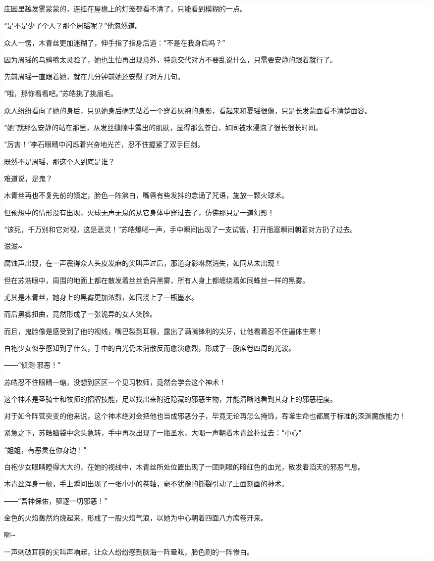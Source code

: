 庄园里越发雾蒙蒙的，连挂在屋檐上的灯笼都看不清了，只能看到模糊的一点。

“是不是少了个人？那个周瑶呢？”他忽然道。

众人一愣，木青丝更加迷糊了，伸手指了指身后道：“不是在我身后吗？”

因为周瑶的乌鸦嘴太灵验了，她也生怕再出现意外，特意交代对方不要乱说什么，只需要安静的跟着就行了。

先前周瑶一直跟着她，就在几分钟前她还安慰了对方几句。

“哦，那你看看吧。”苏皓挑了挑眉毛。

众人纷纷看向了她的身后，只见她身后确实站着一个穿着灰袍的身影，看起来和夏瑶很像，只是长发蒙面看不清楚面容。

“她”就那么安静的站在那里，从发丝缝隙中露出的肌肤，显得那么苍白，如同被水浸泡了很长很长时间。

“厉害！”李石眼睛中闪烁着兴奋地光芒，忍不住握紧了双手巨剑。

既然不是周瑶，那这个人到底是谁？

难道说，是鬼？

木青丝再也不复先前的镇定，脸色一阵煞白，嘴唇有些发抖的念诵了咒语，施放一颗火球术。

但预想中的情形没有出现，火球无声无息的从它身体中穿过去了，仿佛那只是一道幻影！

“该死，千万别和它对视，这是恶灵！”苏皓爆喝一声，手中瞬间出现了一支试管，打开瓶塞瞬间朝着对方扔了过去。

滋滋~

腐蚀声出现，在一声震得众人头皮发麻的尖叫声过后，那道身影咻然消失，如同从未出现！

但在苏浩眼中，周围的地面上都在散发着丝丝诡异黑雾，所有人身上都缠绕着如同蛛丝一样的黑雾。

尤其是木青丝，她身上的黑雾更加浓烈，如同浇上了一瓶墨水。

而后黑雾扭曲，竟然形成了一张诡异的女人笑脸。

而且，鬼脸像是感受到了他的视线，嘴巴裂到耳根，露出了满嘴锋利的尖牙，让他看着忍不住遍体生寒！

白袍少女似乎感知到了什么，手中的白光仍未消散反而愈演愈烈，形成了一股席卷四周的光波。

——“侦测·邪恶！”

苏皓忍不住眼睛一缩，没想到区区一个见习牧师，竟然会学会这个神术！

这个神术是圣骑士和牧师的招牌技能，足以找出来附近隐藏的邪恶生物，并能清晰地看到其身上的邪恶程度。

对于如今阵营突变的他来说，这个神术绝对会把他也当成邪恶分子，毕竟无论再怎么掩饰，吞噬生命也都属于标准的深渊魔族能力！

紧急之下，苏皓脑袋中念头急转，手中再次出现了一瓶圣水，大喝一声朝着木青丝扑过去：“小心”

“姐姐，有恶灵在你身边！”

白袍少女眼睛瞪得大大的，在她的视线中，木青丝所处位置出现了一团刺眼的暗红色的血光，散发着滔天的邪恶气息。

木青丝浑身一颤，手上瞬间出现了一张小小的卷轴，毫不犹豫的撕裂引动了上面刻画的神术。

——“吾神保佑，驱逐一切邪恶！”

金色的火焰轰然灼烧起来，形成了一股火焰气浪，以她为中心朝着四面八方席卷开来。

啊~

一声刺破耳膜的尖叫声响起，让众人纷纷感到脑海一阵晕眩，脸色刷的一阵惨白。
